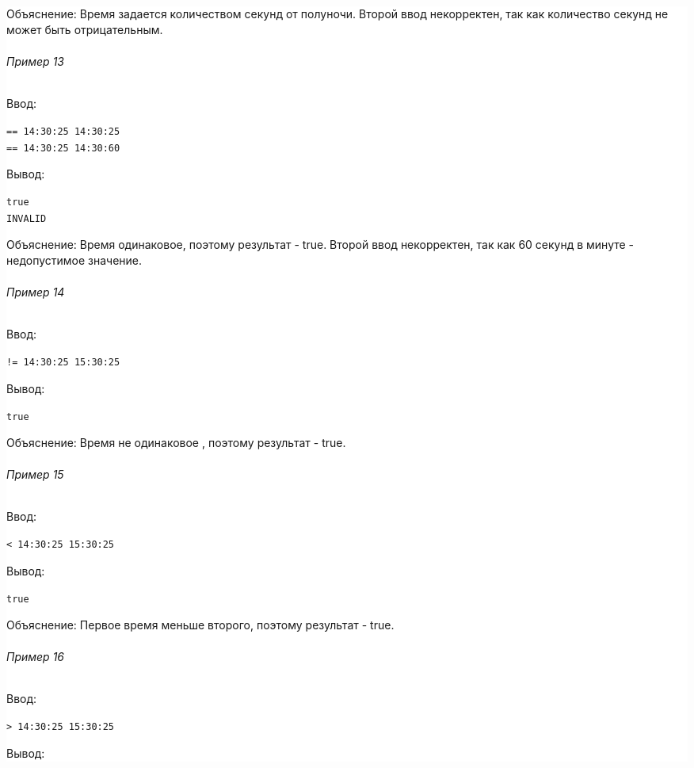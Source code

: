 Объяснение: Время задается количеством секунд от полуночи. Второй ввод некорректен,
так как количество секунд не может быть отрицательным.

###### Пример 13

Ввод:

```txt
== 14:30:25 14:30:25
== 14:30:25 14:30:60
```

Вывод:

```txt
true
INVALID
```

Объяснение: Время одинаковое, поэтому результат - true. Второй ввод некорректен,
так как 60 секунд в минуте - недопустимое значение.

###### Пример 14

Ввод:

```txt
!= 14:30:25 15:30:25
```

Вывод:

```txt
true
```

Объяснение: Время не одинаковое , поэтому результат - true.

###### Пример 15

Ввод:

```txt
< 14:30:25 15:30:25
```

Вывод:

```txt
true
```

Объяснение: Первое время меньше второго, поэтому результат - true.

###### Пример 16

Ввод:

```txt
> 14:30:25 15:30:25
```

Вывод:
